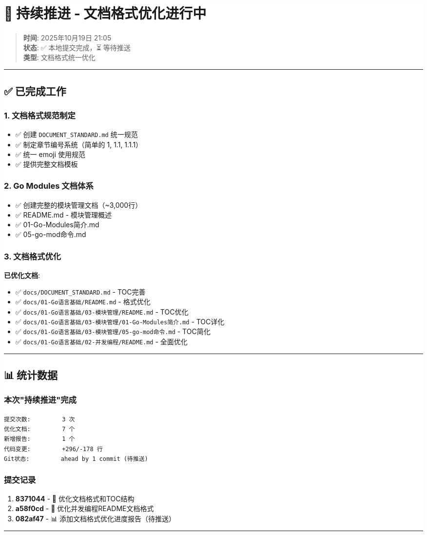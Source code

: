 # 🔄 持续推进 - 文档格式优化进行中

> **时间**: 2025年10月19日 21:05  
> **状态**: ✅ 本地提交完成，⏳ 等待推送  
> **类型**: 文档格式统一优化

---

## ✅ 已完成工作

### 1. 文档格式规范制定

- ✅ 创建 `DOCUMENT_STANDARD.md` 统一规范
- ✅ 制定章节编号系统（简单的 1, 1.1, 1.1.1）
- ✅ 统一 emoji 使用规范
- ✅ 提供完整文档模板

### 2. Go Modules 文档体系

- ✅ 创建完整的模块管理文档（~3,000行）
- ✅ README.md - 模块管理概述
- ✅ 01-Go-Modules简介.md
- ✅ 05-go-mod命令.md

### 3. 文档格式优化

**已优化文档**:
- ✅ `docs/DOCUMENT_STANDARD.md` - TOC完善
- ✅ `docs/01-Go语言基础/README.md` - 格式优化
- ✅ `docs/01-Go语言基础/03-模块管理/README.md` - TOC优化
- ✅ `docs/01-Go语言基础/03-模块管理/01-Go-Modules简介.md` - TOC详化
- ✅ `docs/01-Go语言基础/03-模块管理/05-go-mod命令.md` - TOC简化
- ✅ `docs/01-Go语言基础/02-并发编程/README.md` - 全面优化

---

## 📊 统计数据

### 本次"持续推进"完成

```text
提交次数:         3 次
优化文档:         7 个
新增报告:         1 个
代码变更:         +296/-178 行
Git状态:         ahead by 1 commit (待推送)
```

### 提交记录

1. **8371044** - 🔧 优化文档格式和TOC结构
2. **a58f0cd** - 📝 优化并发编程README文档格式
3. **082af47** - 📊 添加文档格式优化进度报告（待推送）

---